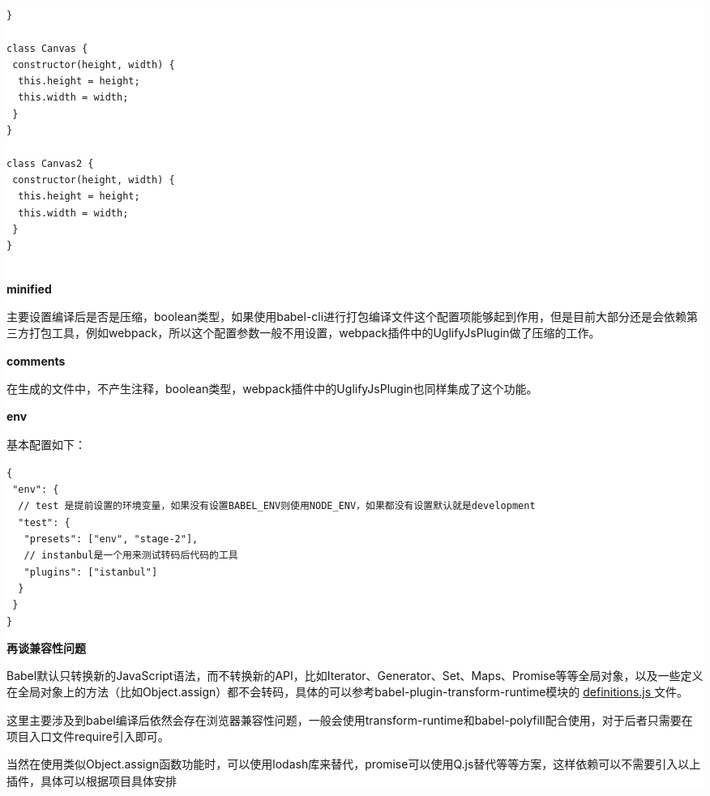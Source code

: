 ```
}

class Canvas {
 constructor(height, width) {
  this.height = height;
  this.width = width;
 }
}

class Canvas2 {
 constructor(height, width) {
  this.height = height;
  this.width = width;
 }
}


```

**minified**

主要设置编译后是否是压缩，boolean类型，如果使用babel-cli进行打包编译文件这个配置项能够起到作用，但是目前大部分还是会依赖第三方打包工具，例如webpack，所以这个配置参数一般不用设置，webpack插件中的UglifyJsPlugin做了压缩的工作。

**comments**

在生成的文件中，不产生注释，boolean类型，webpack插件中的UglifyJsPlugin也同样集成了这个功能。

**env**

基本配置如下：

```
{
 "env": {
  // test 是提前设置的环境变量，如果没有设置BABEL_ENV则使用NODE_ENV，如果都没有设置默认就是development
  "test": {
   "presets": ["env", "stage-2"],
   // instanbul是一个用来测试转码后代码的工具
   "plugins": ["istanbul"]
  }
 }
}

```

**再谈兼容性问题**

Babel默认只转换新的JavaScript语法，而不转换新的API，比如Iterator、Generator、Set、Maps、Promise等等全局对象，以及一些定义在全局对象上的方法（比如Object.assign）都不会转码，具体的可以参考babel-plugin-transform-runtime模块的 [definitions.js ](https://github.com/babel/babel/blob/master/packages/babel-plugin-transform-runtime/src/definitions.js)文件。

这里主要涉及到babel编译后依然会存在浏览器兼容性问题，一般会使用transform-runtime和babel-polyfill配合使用，对于后者只需要在项目入口文件require引入即可。

当然在使用类似Object.assign函数功能时，可以使用lodash库来替代，promise可以使用Q.js替代等等方案，这样依赖可以不需要引入以上插件，具体可以根据项目具体安排

